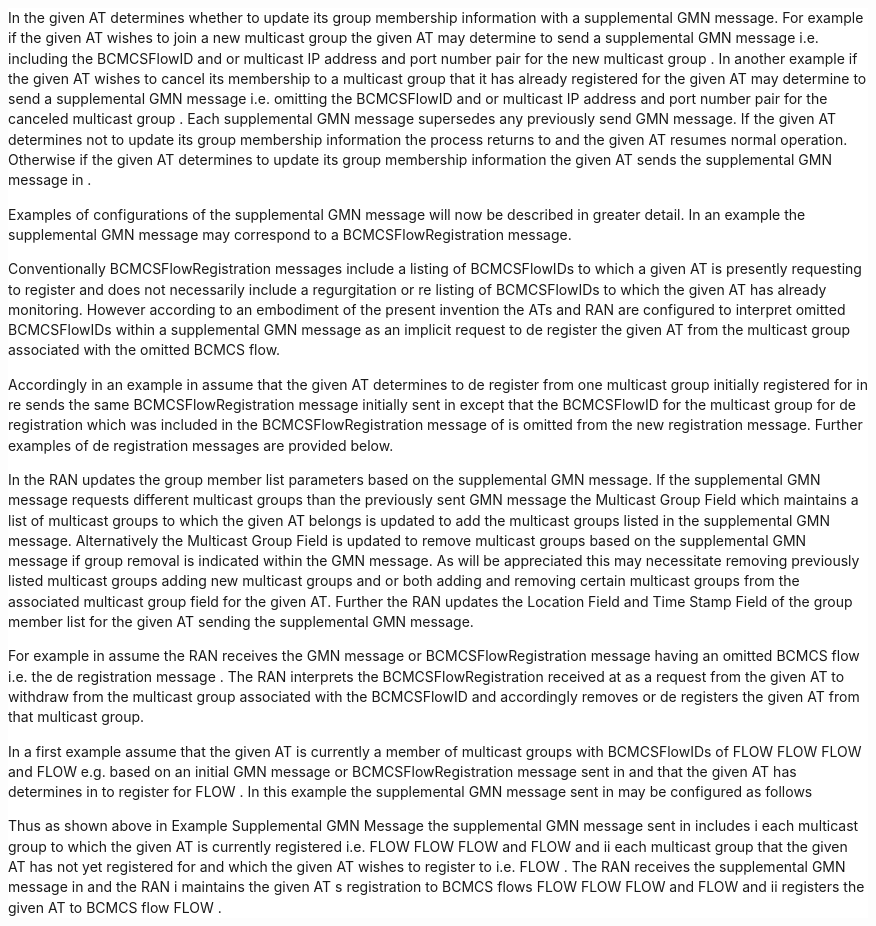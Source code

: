 In the given AT determines whether to update its group membership information with a supplemental GMN message. For example if the given AT wishes to join a new multicast group the given AT may determine to send a supplemental GMN message i.e. including the BCMCSFlowID and or multicast IP address and port number pair for the new multicast group . In another example if the given AT wishes to cancel its membership to a multicast group that it has already registered for the given AT may determine to send a supplemental GMN message i.e. omitting the BCMCSFlowID and or multicast IP address and port number pair for the canceled multicast group . Each supplemental GMN message supersedes any previously send GMN message. If the given AT determines not to update its group membership information the process returns to and the given AT resumes normal operation. Otherwise if the given AT determines to update its group membership information the given AT sends the supplemental GMN message in .

Examples of configurations of the supplemental GMN message will now be described in greater detail. In an example the supplemental GMN message may correspond to a BCMCSFlowRegistration message.

Conventionally BCMCSFlowRegistration messages include a listing of BCMCSFlowIDs to which a given AT is presently requesting to register and does not necessarily include a regurgitation or re listing of BCMCSFlowIDs to which the given AT has already monitoring. However according to an embodiment of the present invention the ATs and RAN are configured to interpret omitted BCMCSFlowIDs within a supplemental GMN message as an implicit request to de register the given AT from the multicast group associated with the omitted BCMCS flow.

Accordingly in an example in assume that the given AT determines to de register from one multicast group initially registered for in re sends the same BCMCSFlowRegistration message initially sent in except that the BCMCSFlowID for the multicast group for de registration which was included in the BCMCSFlowRegistration message of is omitted from the new registration message. Further examples of de registration messages are provided below.

In the RAN updates the group member list parameters based on the supplemental GMN message. If the supplemental GMN message requests different multicast groups than the previously sent GMN message the Multicast Group Field which maintains a list of multicast groups to which the given AT belongs is updated to add the multicast groups listed in the supplemental GMN message. Alternatively the Multicast Group Field is updated to remove multicast groups based on the supplemental GMN message if group removal is indicated within the GMN message. As will be appreciated this may necessitate removing previously listed multicast groups adding new multicast groups and or both adding and removing certain multicast groups from the associated multicast group field for the given AT. Further the RAN updates the Location Field and Time Stamp Field of the group member list for the given AT sending the supplemental GMN message.

For example in assume the RAN receives the GMN message or BCMCSFlowRegistration message having an omitted BCMCS flow i.e. the de registration message . The RAN interprets the BCMCSFlowRegistration received at as a request from the given AT to withdraw from the multicast group associated with the BCMCSFlowID and accordingly removes or de registers the given AT from that multicast group.

In a first example assume that the given AT is currently a member of multicast groups with BCMCSFlowIDs of FLOW  FLOW  FLOW  and FLOW  e.g. based on an initial GMN message or BCMCSFlowRegistration message sent in and that the given AT has determines in to register for FLOW . In this example the supplemental GMN message sent in may be configured as follows 

Thus as shown above in Example Supplemental GMN Message the supplemental GMN message sent in includes i each multicast group to which the given AT is currently registered i.e. FLOW  FLOW  FLOW  and FLOW  and ii each multicast group that the given AT has not yet registered for and which the given AT wishes to register to i.e. FLOW  . The RAN receives the supplemental GMN message in and the RAN i maintains the given AT s registration to BCMCS flows FLOW  FLOW  FLOW  and FLOW  and ii registers the given AT to BCMCS flow FLOW .

